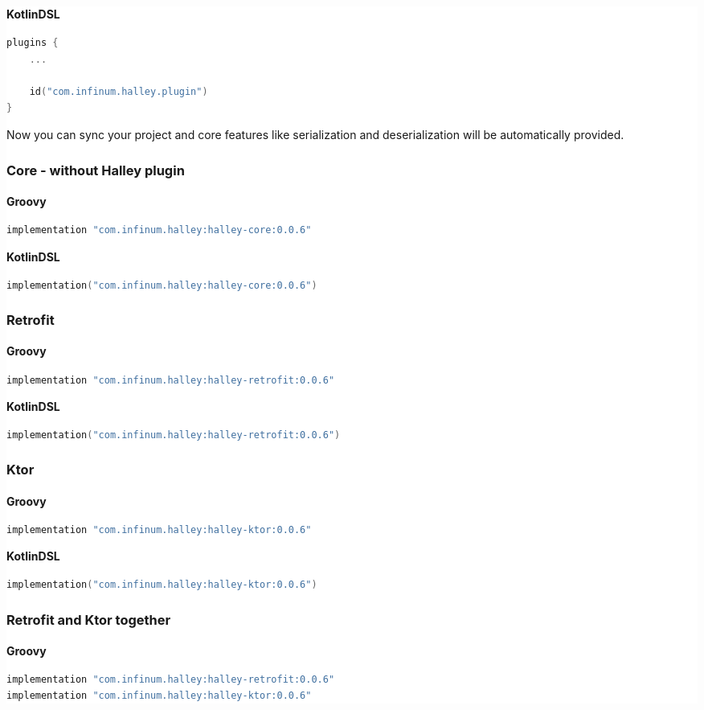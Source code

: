 **KotlinDSL**

```kotlin
plugins {
    ...

    id("com.infinum.halley.plugin")
}
```

Now you can sync your project and core features like serialization and deserialization will be automatically provided.

### Core - without Halley plugin

**Groovy**

```groovy
implementation "com.infinum.halley:halley-core:0.0.6"
```

**KotlinDSL**

```kotlin
implementation("com.infinum.halley:halley-core:0.0.6")
```

### Retrofit

**Groovy**

```groovy
implementation "com.infinum.halley:halley-retrofit:0.0.6"
```

**KotlinDSL**

```kotlin
implementation("com.infinum.halley:halley-retrofit:0.0.6")
```

### Ktor

**Groovy**

```groovy
implementation "com.infinum.halley:halley-ktor:0.0.6"
```

**KotlinDSL**

```kotlin
implementation("com.infinum.halley:halley-ktor:0.0.6")
```

### Retrofit and Ktor together

**Groovy**

```groovy
implementation "com.infinum.halley:halley-retrofit:0.0.6"
implementation "com.infinum.halley:halley-ktor:0.0.6"
```
